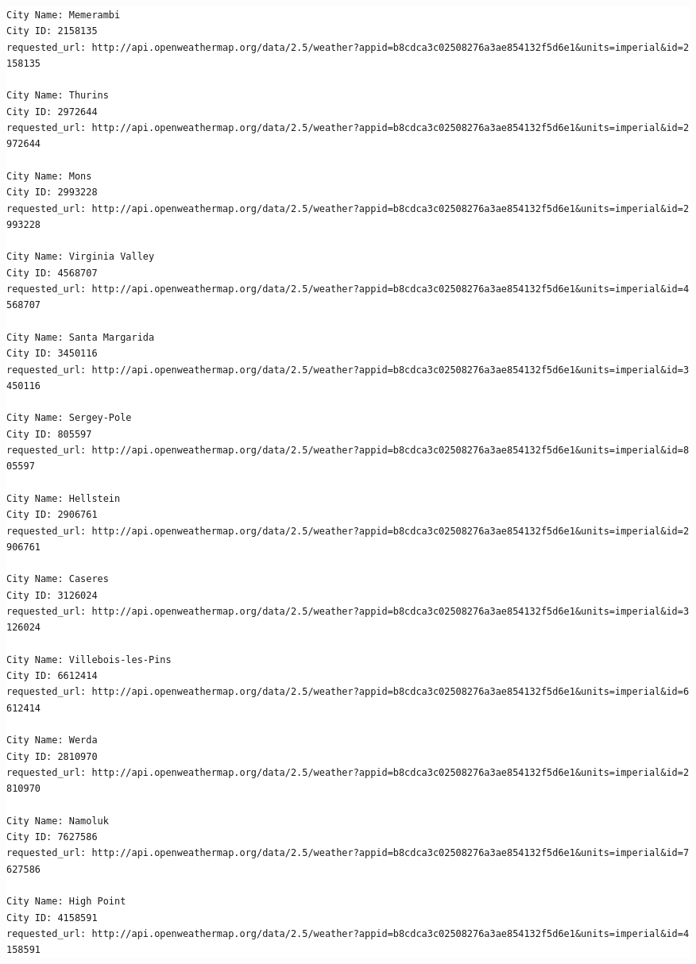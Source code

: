     City Name: Memerambi
    City ID: 2158135
    requested_url: http://api.openweathermap.org/data/2.5/weather?appid=b8cdca3c02508276a3ae854132f5d6e1&units=imperial&id=2158135
    
    City Name: Thurins
    City ID: 2972644
    requested_url: http://api.openweathermap.org/data/2.5/weather?appid=b8cdca3c02508276a3ae854132f5d6e1&units=imperial&id=2972644
    
    City Name: Mons
    City ID: 2993228
    requested_url: http://api.openweathermap.org/data/2.5/weather?appid=b8cdca3c02508276a3ae854132f5d6e1&units=imperial&id=2993228
    
    City Name: Virginia Valley
    City ID: 4568707
    requested_url: http://api.openweathermap.org/data/2.5/weather?appid=b8cdca3c02508276a3ae854132f5d6e1&units=imperial&id=4568707
    
    City Name: Santa Margarida
    City ID: 3450116
    requested_url: http://api.openweathermap.org/data/2.5/weather?appid=b8cdca3c02508276a3ae854132f5d6e1&units=imperial&id=3450116
    
    City Name: Sergey-Pole
    City ID: 805597
    requested_url: http://api.openweathermap.org/data/2.5/weather?appid=b8cdca3c02508276a3ae854132f5d6e1&units=imperial&id=805597
    
    City Name: Hellstein
    City ID: 2906761
    requested_url: http://api.openweathermap.org/data/2.5/weather?appid=b8cdca3c02508276a3ae854132f5d6e1&units=imperial&id=2906761
    
    City Name: Caseres
    City ID: 3126024
    requested_url: http://api.openweathermap.org/data/2.5/weather?appid=b8cdca3c02508276a3ae854132f5d6e1&units=imperial&id=3126024
    
    City Name: Villebois-les-Pins
    City ID: 6612414
    requested_url: http://api.openweathermap.org/data/2.5/weather?appid=b8cdca3c02508276a3ae854132f5d6e1&units=imperial&id=6612414
    
    City Name: Werda
    City ID: 2810970
    requested_url: http://api.openweathermap.org/data/2.5/weather?appid=b8cdca3c02508276a3ae854132f5d6e1&units=imperial&id=2810970
    
    City Name: Namoluk
    City ID: 7627586
    requested_url: http://api.openweathermap.org/data/2.5/weather?appid=b8cdca3c02508276a3ae854132f5d6e1&units=imperial&id=7627586
    
    City Name: High Point
    City ID: 4158591
    requested_url: http://api.openweathermap.org/data/2.5/weather?appid=b8cdca3c02508276a3ae854132f5d6e1&units=imperial&id=4158591
    
